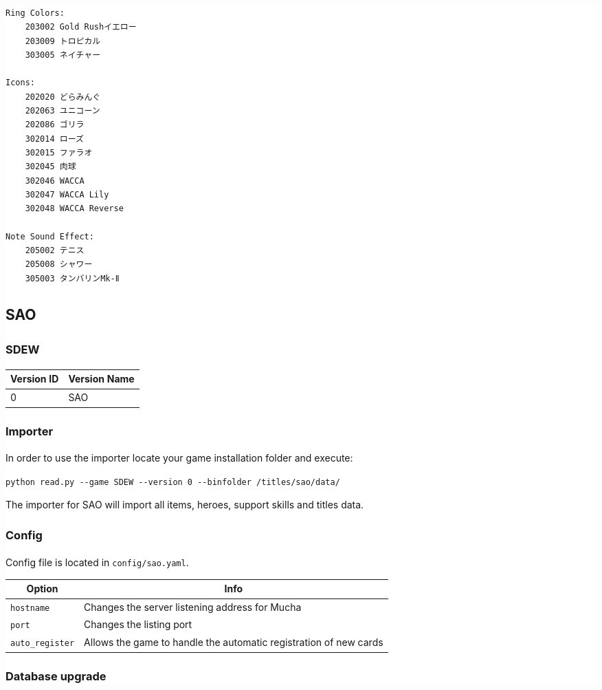 	Ring Colors:
		203002 Gold Rushイエロー
		203009 トロピカル
		303005 ネイチャー
	
	Icons:
		202020 どらみんぐ
		202063 ユニコーン
		202086 ゴリラ
		302014 ローズ
		302015 ファラオ
		302045 肉球
		302046 WACCA
		302047 WACCA Lily
		302048 WACCA Reverse
	
	Note Sound Effect:
		205002 テニス
		205008 シャワー
		305003 タンバリンMk-Ⅱ

## SAO

### SDEW

| Version ID | Version Name |
| ---------- | ------------ |
| 0          | SAO          |


### Importer

In order to use the importer locate your game installation folder and execute:

```shell
python read.py --game SDEW --version 0 --binfolder /titles/sao/data/
```

The importer for SAO will import all items, heroes, support skills and titles data.

### Config

Config file is located in `config/sao.yaml`.

| Option          | Info                                                              |
| --------------- | ----------------------------------------------------------------- |
| `hostname`      | Changes the server listening address for Mucha                    |
| `port`          | Changes the listing port                                          |
| `auto_register` | Allows the game to handle the automatic registration of new cards |


### Database upgrade
